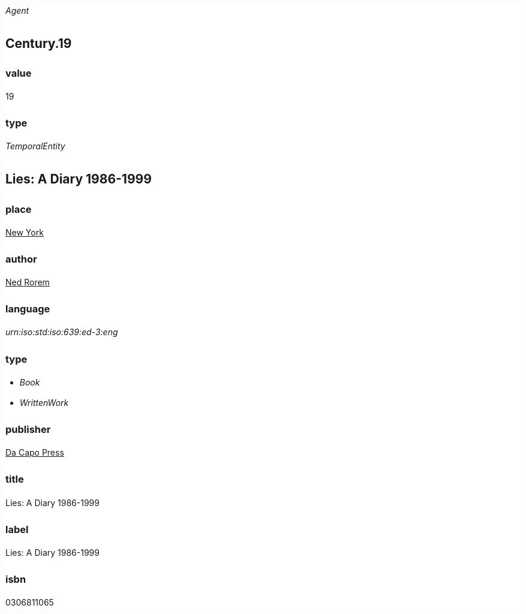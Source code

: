 
*Agent*

## Century.19

### value


19

### type


*TemporalEntity*

## Lies: A Diary 1986-1999

### place


[New York](#New-York)

### author


[Ned Rorem](#Ned-Rorem)

### language


*urn:iso:std:iso:639:ed-3:eng*

### type

 - *Book*

 - *WrittenWork*

### publisher


[Da Capo Press](#Da-Capo-Press)

### title


Lies: A Diary 1986-1999

### label


Lies: A Diary 1986-1999

### isbn


0306811065
